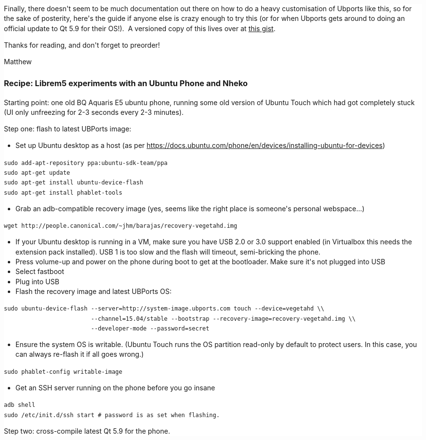 Finally, there doesn't seem to be much documentation out there on how to do a heavy customisation of Ubports like this, so for the sake of posterity, here's the guide if anyone else is crazy enough to try this (or for when Ubports gets around to doing an official update to Qt 5.9 for their OS!).  A versioned copy of this lives over at <a href="https://gist.github.com/ara4n/4a4076b8fd5a61153bde6c9a0a726c72">this gist</a>.

Thanks for reading, and don't forget to preorder!

Matthew
<h3>Recipe: Librem5 experiments with an Ubuntu Phone and Nheko</h3>
Starting point: one old BQ Aquaris E5 ubuntu phone, running some old version of Ubuntu Touch which had got completely stuck (UI only unfreezing for 2-3 seconds every 2-3 minutes).

Step one: flash to latest UBPorts image:
<ul>
 	<li>Set up Ubuntu desktop as a host (as per <a href="https://docs.ubuntu.com/phone/en/devices/installing-ubuntu-for-devices">https://docs.ubuntu.com/phone/en/devices/installing-ubuntu-for-devices</a>)</li>
</ul>
<pre><code>sudo add-apt-repository ppa:ubuntu-sdk-team/ppa
sudo apt-get update
sudo apt-get install ubuntu-device-flash
sudo apt-get install phablet-tools
</code></pre>
<ul>
 	<li>Grab an adb-compatible recovery image (yes, seems like the right place is someone's personal webspace...)</li>
</ul>
<pre><code>wget http://people.canonical.com/~jhm/barajas/recovery-vegetahd.img
</code></pre>
<ul>
 	<li>If your Ubuntu desktop is running in a VM, make sure you have USB 2.0 or 3.0 support enabled (in Virtualbox this needs the extension pack installed). USB 1 is too slow and the flash will timeout, semi-bricking the phone.</li>
 	<li>Press volume-up and power on the phone during boot to get at the bootloader. Make sure it's not plugged into USB</li>
 	<li>Select fastboot</li>
 	<li>Plug into USB</li>
 	<li>Flash the recovery image and latest UBPorts OS:</li>
</ul>
<pre><code>sudo ubuntu-device-flash --server=http://system-image.ubports.com touch --device=vegetahd \\
                         --channel=15.04/stable --bootstrap --recovery-image=recovery-vegetahd.img \\
                         --developer-mode --password=secret
</code></pre>
<ul>
 	<li>Ensure the system OS is writable. (Ubuntu Touch runs the OS partition read-only by default to protect users. In this case, you can always re-flash it if all goes wrong.)</li>
</ul>
<pre><code>sudo phablet-config writable-image
</code></pre>
<ul>
 	<li>Get an SSH server running on the phone before you go insane</li>
</ul>
<pre><code>adb shell
sudo /etc/init.d/ssh start # password is as set when flashing.
</code></pre>
Step two: cross-compile latest Qt 5.9 for the phone.
